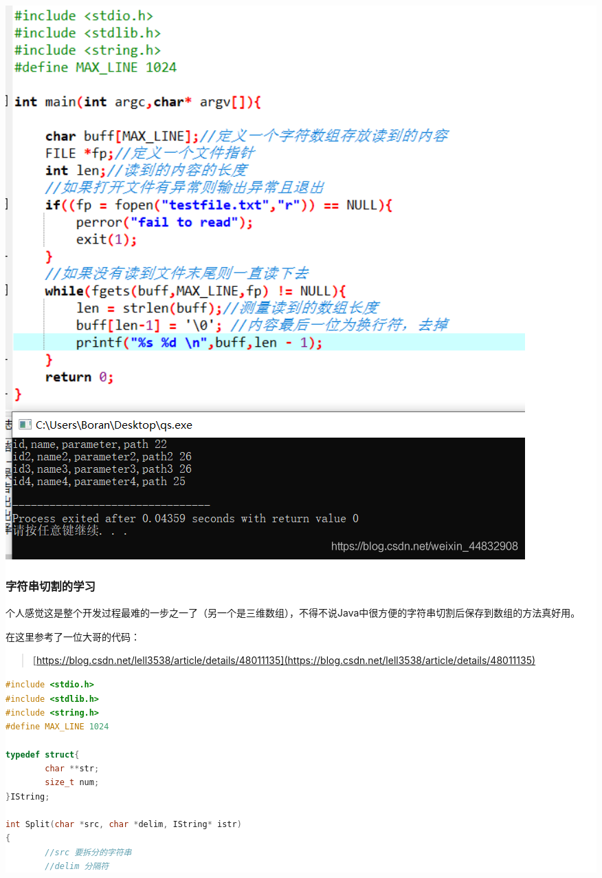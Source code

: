 ![在这里插入图片描述](QS开发/20210504204956358.png)
### 字符串切割的学习
个人感觉这是整个开发过程最难的一步之一了（另一个是三维数组），不得不说Java中很方便的字符串切割后保存到数组的方法真好用。

在这里参考了一位大哥的代码：

> [https://blog.csdn.net/lell3538/article/details/48011135](https://blog.csdn.net/lell3538/article/details/48011135)
```c
#include <stdio.h>
#include <stdlib.h>
#include <string.h>
#define MAX_LINE 1024

typedef struct{
        char **str;
        size_t num;
}IString;
        
int Split(char *src, char *delim, IString* istr)
{
        //src 要拆分的字符串
        //delim 分隔符
```